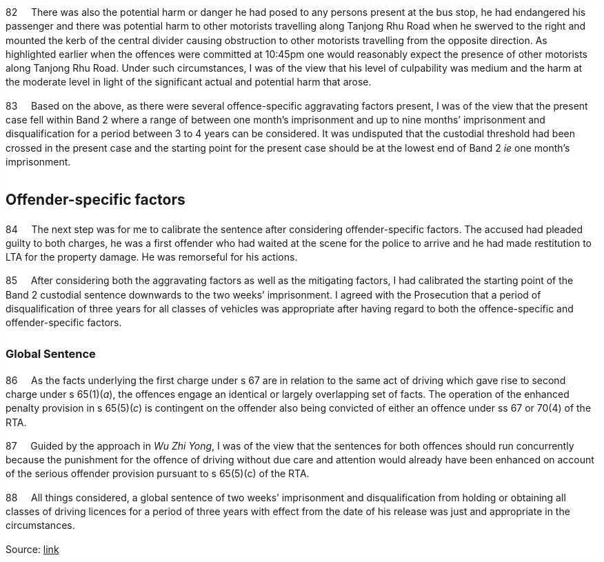 82     There was also the potential harm or danger he had posed to any persons present at the bus stop, he had endangered his passenger and there was potential harm to other motorists travelling along Tanjong Rhu Road when he swerved to the right and mounted the kerb of the central divider causing obstruction to other motorists travelling from the opposite direction. As highlighted earlier when the offences were committed at 10:45pm one would reasonably expect the presence of other motorists along Tanjong Rhu Road. Under such circumstances, I was of the view that his level of culpability was medium and the harm at the moderate level in light of the significant actual and potential harm that arose.

83     Based on the above, as there were several offence-specific aggravating factors present, I was of the view that the present case fell within Band 2 where a range of between one month’s imprisonment and up to nine months’ imprisonment and disqualification for a period between 3 to 4 years can be considered. It was undisputed that the custodial threshold had been crossed in the present case and the starting point for the present case should be at the lowest end of Band 2 _ie_ one month’s imprisonment.

## Offender-specific factors

84     The next step was for me to calibrate the sentence after considering offender-specific factors. The accused had pleaded guilty to both charges, he was a first offender who had waited at the scene for the police to arrive and he had made restitution to LTA for the property damage. He was remorseful for his actions.

85     After considering both the aggravating factors as well as the mitigating factors, I had calibrated the starting point of the Band 2 custodial sentence downwards to the two weeks’ imprisonment. I agreed with the Prosecution that a period of disqualification of three years for all classes of vehicles was appropriate after having regard to both the offence-specific and offender-specific factors.

### Global Sentence

86     As the facts underlying the first charge under s 67 are in relation to the same act of driving which gave rise to second charge under s 65(1)(_a_), the offences engage an identical or largely overlapping set of facts. The operation of the enhanced penalty provision in s 65(5)(_c_) is contingent on the offender also being convicted of either an offence under ss 67 or 70(4) of the RTA.

87     Guided by the approach in _Wu Zhi Yong_, I was of the view that the sentences for both offences should run concurrently because the punishment for the offence of driving without due care and attention would already have been enhanced on account of the serious offender provision pursuant to s 65(5)(c) of the RTA.

88     All things considered, a global sentence of two weeks’ imprisonment and disqualification from holding or obtaining all classes of driving licences for a period of three years with effect from the date of his release was just and appropriate in the circumstances.


Source: [link](https://www.lawnet.sg:443/lawnet/web/lawnet/free-resources?p_p_id=freeresources_WAR_lawnet3baseportlet&p_p_lifecycle=1&p_p_state=normal&p_p_mode=view&_freeresources_WAR_lawnet3baseportlet_action=openContentPage&_freeresources_WAR_lawnet3baseportlet_docId=%2FJudgment%2F27310-SSP.xml)